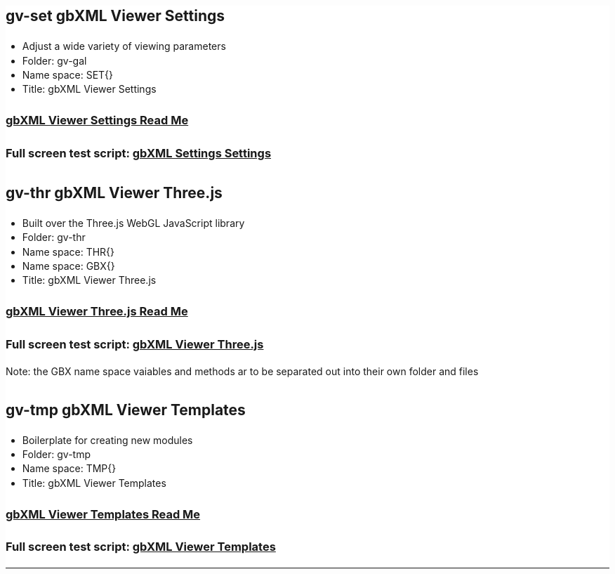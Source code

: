 

## gv-set gbXML Viewer Settings

* Adjust a wide variety of viewing parameters
* Folder: gv-gal
* Name space: SET{}
* Title:  gbXML Viewer Settings

### [gbXML Viewer Settings Read Me]( #gbxml-viewer/r13/gv-set/README.md )

### Full screen test script: [gbXML Settings Settings]( gbxml-viewer/r13/gb-set/gv-set.html )



## gv-thr gbXML Viewer Three.js

* Built over the Three.js WebGL JavaScript library
* Folder: gv-thr
* Name space: THR{}
* Name space: GBX{}
* Title: gbXML Viewer Three.js

### [gbXML Viewer Three.js Read Me]( #gbxml-viewer/r13/gv-thr/README.md )

### Full screen test script: [gbXML Viewer Three.js]( gbxml-viewer/r13/gc-thr/gv-thr.html )

Note: the GBX name space vaiables and methods ar to be separated out into their own folder and files



## gv-tmp gbXML Viewer Templates

* Boilerplate for creating new modules
* Folder: gv-tmp
* Name space: TMP{}
* Title: gbXML Viewer Templates

### [gbXML Viewer Templates Read Me]( #gbxml-viewer/r13/gv-tmp/README.md )

### Full screen test script: [gbXML Viewer Templates]( gbxml-viewer/r13/gc-tmp/gv-tmp.html )



***
